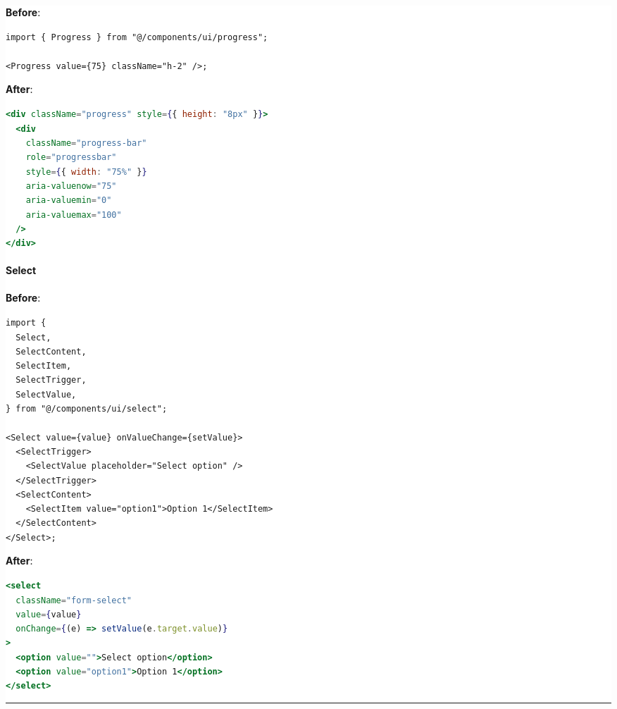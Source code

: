**Before**:

```tsx
import { Progress } from "@/components/ui/progress";

<Progress value={75} className="h-2" />;
```

**After**:

```jsx
<div className="progress" style={{ height: "8px" }}>
  <div
    className="progress-bar"
    role="progressbar"
    style={{ width: "75%" }}
    aria-valuenow="75"
    aria-valuemin="0"
    aria-valuemax="100"
  />
</div>
```

#### Select

**Before**:

```tsx
import {
  Select,
  SelectContent,
  SelectItem,
  SelectTrigger,
  SelectValue,
} from "@/components/ui/select";

<Select value={value} onValueChange={setValue}>
  <SelectTrigger>
    <SelectValue placeholder="Select option" />
  </SelectTrigger>
  <SelectContent>
    <SelectItem value="option1">Option 1</SelectItem>
  </SelectContent>
</Select>;
```

**After**:

```jsx
<select
  className="form-select"
  value={value}
  onChange={(e) => setValue(e.target.value)}
>
  <option value="">Select option</option>
  <option value="option1">Option 1</option>
</select>
```

---